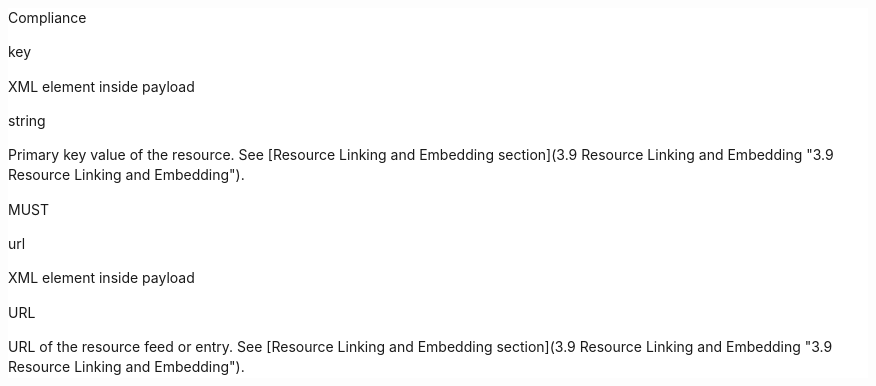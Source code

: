 </th>
<th>

Compliance

</th>

</tr>

<tr>

<td valign="top">

key

</td>
<td valign="top">

XML element inside payload

</td>
<td valign="top">

string

</td>
<td valign="top">

Primary key value of the resource. See [Resource
Linking and Embedding section](3.9 Resource Linking and Embedding "3.9 Resource Linking and Embedding").

</td>
<td valign="top">

MUST

</td>

</tr>

<tr>

<td valign="top">

url

</td>
<td valign="top">

XML element inside payload

</td>
<td valign="top">

URL

</td>
<td valign="top">

URL of the resource feed or entry. See [Resource
Linking and Embedding section](3.9 Resource Linking and Embedding "3.9 Resource Linking and Embedding").

